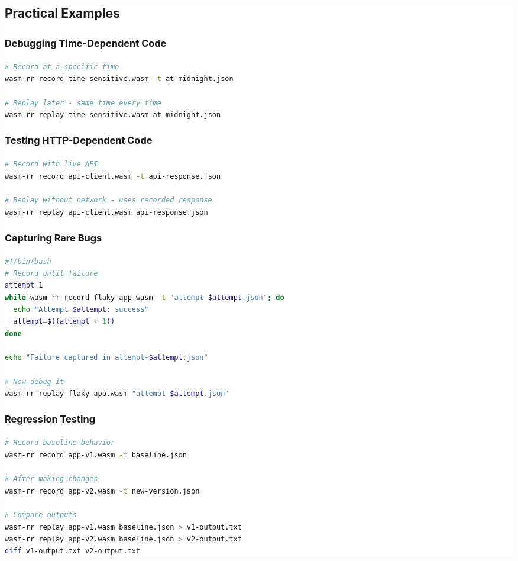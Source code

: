 ## Practical Examples

### Debugging Time-Dependent Code

```bash
# Record at a specific time
wasm-rr record time-sensitive.wasm -t at-midnight.json

# Replay later - same time every time
wasm-rr replay time-sensitive.wasm at-midnight.json
```

### Testing HTTP-Dependent Code

```bash
# Record with live API
wasm-rr record api-client.wasm -t api-response.json

# Replay without network - uses recorded response
wasm-rr replay api-client.wasm api-response.json
```

### Capturing Rare Bugs

```bash
#!/bin/bash
# Record until failure
attempt=1
while wasm-rr record flaky-app.wasm -t "attempt-$attempt.json"; do
  echo "Attempt $attempt: success"
  attempt=$((attempt + 1))
done

echo "Failure captured in attempt-$attempt.json"

# Now debug it
wasm-rr replay flaky-app.wasm "attempt-$attempt.json"
```

### Regression Testing

```bash
# Record baseline behavior
wasm-rr record app-v1.wasm -t baseline.json

# After making changes
wasm-rr record app-v2.wasm -t new-version.json

# Compare outputs
wasm-rr replay app-v1.wasm baseline.json > v1-output.txt
wasm-rr replay app-v2.wasm baseline.json > v2-output.txt
diff v1-output.txt v2-output.txt
```
